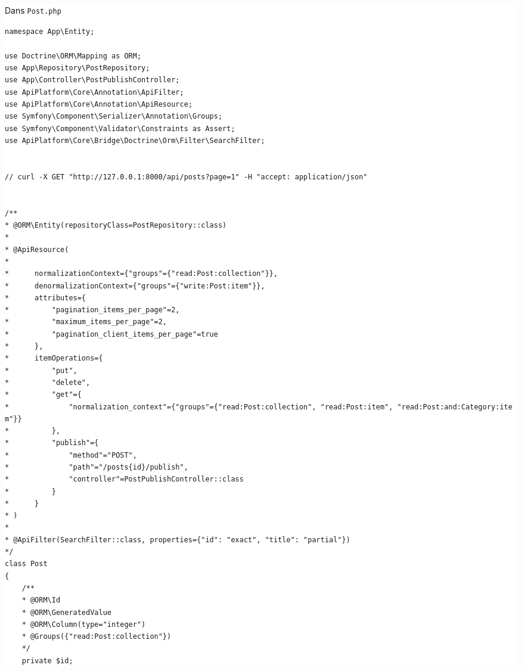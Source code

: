 Dans `Post.php`


    namespace App\Entity;

    use Doctrine\ORM\Mapping as ORM;
    use App\Repository\PostRepository;
    use App\Controller\PostPublishController;
    use ApiPlatform\Core\Annotation\ApiFilter;
    use ApiPlatform\Core\Annotation\ApiResource;
    use Symfony\Component\Serializer\Annotation\Groups;
    use Symfony\Component\Validator\Constraints as Assert;
    use ApiPlatform\Core\Bridge\Doctrine\Orm\Filter\SearchFilter;


    // curl -X GET "http://127.0.0.1:8000/api/posts?page=1" -H "accept: application/json"


    /**
    * @ORM\Entity(repositoryClass=PostRepository::class)
    * 
    * @ApiResource(
    *      
    *      normalizationContext={"groups"={"read:Post:collection"}},
    *      denormalizationContext={"groups"={"write:Post:item"}},
    *      attributes={
    *          "pagination_items_per_page"=2,
    *          "maximum_items_per_page"=2,
    *          "pagination_client_items_per_page"=true
    *      },
    *      itemOperations={
    *          "put",
    *          "delete",
    *          "get"={
    *              "normalization_context"={"groups"={"read:Post:collection", "read:Post:item", "read:Post:and:Category:item"}}
    *          },
    *          "publish"={
    *              "method"="POST",
    *              "path"="/posts{id}/publish",
    *              "controller"=PostPublishController::class
    *          }
    *      }
    * )
    * 
    * @ApiFilter(SearchFilter::class, properties={"id": "exact", "title": "partial"})
    */
    class Post
    {
        /**
        * @ORM\Id
        * @ORM\GeneratedValue
        * @ORM\Column(type="integer")
        * @Groups({"read:Post:collection"}) 
        */
        private $id;
